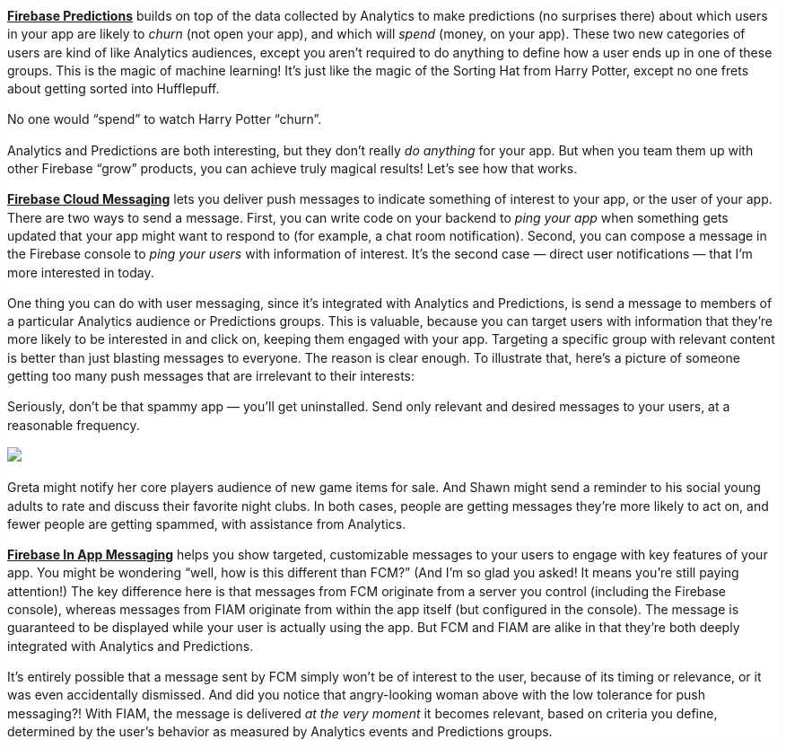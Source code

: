 [**Firebase Predictions**](https://firebase.google.com/products/predictions/) builds on top of the data collected by Analytics to make predictions (no surprises there) about which users in your app are likely to *churn* (not open your app), and which will *spend* (money, on your app). These two new categories of users are kind of like Analytics audiences, except you aren’t required to do anything to define how a user ends up in one of these groups. This is the magic of machine learning! It’s just like the magic of the Sorting Hat from Harry Potter, except no one frets about getting sorted into Hufflepuff.

No one would “spend” to watch Harry Potter “churn”.

[](https://miro.medium.com/v2/resize:fit:400/0*wmU0E8P9QCkX7BaC)

Analytics and Predictions are both interesting, but they don’t really *do anything* for your app. But when you team them up with other Firebase “grow” products, you can achieve truly magical results! Let’s see how that works.

[**Firebase Cloud Messaging**](https://firebase.google.com/products/cloud-messaging/) lets you deliver push messages to indicate something of interest to your app, or the user of your app. There are two ways to send a message. First, you can write code on your backend to *ping your app* when something gets updated that your app might want to respond to (for example, a chat room notification). Second, you can compose a message in the Firebase console to *ping your users* with information of interest. It’s the second case — direct user notifications — that I’m more interested in today.

One thing you can do with user messaging, since it’s integrated with Analytics and Predictions, is send a message to members of a particular Analytics audience or Predictions groups. This is valuable, because you can target users with information that they’re more likely to be interested in and click on, keeping them engaged with your app. Targeting a specific group with relevant content is better than just blasting messages to everyone. The reason is clear enough. To illustrate that, here’s a picture of someone getting too many push messages that are irrelevant to their interests:

Seriously, don’t be that spammy app — you’ll get uninstalled. Send only relevant and desired messages to your users, at a reasonable frequency.

![](https://miro.medium.com/v2/resize:fit:700/1*VVVft6nRt-YKuZSnP9eAWQ.jpeg)

Greta might notify her core players audience of new game items for sale. And Shawn might send a reminder to his social young adults to rate and discuss their favorite night clubs. In both cases, people are getting messages they’re more likely to act on, and fewer people are getting spammed, with assistance from Analytics.

[**Firebase In App Messaging**](https://firebase.google.com/products/in-app-messaging/) helps you show targeted, customizable messages to your users to engage with key features of your app. You might be wondering “well, how is this different than FCM?” (And I’m so glad you asked! It means you’re still paying attention!) The key difference here is that messages from FCM originate from a server you control (including the Firebase console), whereas messages from FIAM originate from within the app itself (but configured in the console). The message is guaranteed to be displayed while your user is actually using the app. But FCM and FIAM are alike in that they’re both deeply integrated with Analytics and Predictions.

It’s entirely possible that a message sent by FCM simply won’t be of interest to the user, because of its timing or relevance, or it was even accidentally dismissed. And did you notice that angry-looking woman above with the low tolerance for push messaging?! With FIAM, the message is delivered *at the very moment* it becomes relevant, based on criteria you define, determined by the user’s behavior as measured by Analytics events and Predictions groups.
